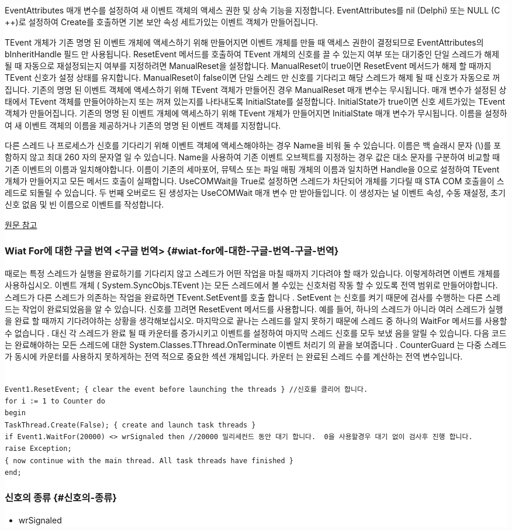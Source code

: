 EventAttributes 매개 변수를 설정하여 새 이벤트 객체의 액세스 권한 및 상속 기능을 지정합니다.
EventAttributes를 nil (Delphi) 또는 NULL (C ++)로 설정하여 Create를 호출하면 기본 보안 속성 세트가있는 이벤트 객체가 만들어집니다.

TEvent 개체가 기존 명명 된 이벤트 개체에 액세스하기 위해 만들어지면 이벤트 개체를 만들 때 액세스 권한이 결정되므로 EventAttributes의 bInheritHandle 필드 만 사용됩니다.
ResetEvent 메서드를 호출하여 TEvent 개체의 신호를 끌 수 있는지 여부 또는 대기중인 단일 스레드가 해제 될 때 자동으로 재설정되는지 여부를 지정하려면 ManualReset을 설정합니다.
ManualReset이 true이면 ResetEvent 메서드가 해제 할 때까지 TEvent 신호가 설정 상태를 유지합니다.
ManualReset이 false이면 단일 스레드 만 신호를 기다리고 해당 스레드가 해제 될 때 신호가 자동으로 꺼집니다.
기존의 명명 된 이벤트 객체에 액세스하기 위해 TEvent 객체가 만들어진 경우 ManualReset 매개 변수는 무시됩니다.
매개 변수가 설정된 상태에서 TEvent 객체를 만들어야하는지 또는 꺼져 있는지를 나타내도록 InitialState를 설정합니다.
InitialState가 true이면 신호 세트가있는 TEvent 객체가 만들어집니다. 기존의 명명 된 이벤트 개체에 액세스하기 위해 TEvent 개체가 만들어지면 InitialState 매개 변수가 무시됩니다.
이름을 설정하여 새 이벤트 객체의 이름을 제공하거나 기존의 명명 된 이벤트 객체를 지정합니다.

다른 스레드 나 프로세스가 신호를 기다리기 위해 이벤트 객체에 액세스해야하는 경우 Name을 비워 둘 수 있습니다. 이름은 백 슬래시 문자 (\\)를 포함하지 않고 최대 260 자의 문자열 일 수 있습니다.
Name을 사용하여 기존 이벤트 오브젝트를 지정하는 경우 값은 대소 문자를 구분하여 비교할 때 기존 이벤트의 이름과 일치해야합니다.
이름이 기존의 세마포어, 뮤텍스 또는 파일 매핑 개체의 이름과 일치하면 Handle을 0으로 설정하여 TEvent 개체가 만들어지고 모든 메서드 호출이 실패합니다.
UseCOMWait을 True로 설정하면 스레드가 차단되어 개체를 기다릴 때 STA COM 호출을이 스레드로 되돌릴 수 있습니다.
두 번째 오버로드 된 생성자는 UseCOMWait 매개 변수 만 받아들입니다. 이 생성자는 널 이벤트 속성, 수동 재설정, 초기 신호 없음 및 빈 이름으로 이벤트를 작성합니다.

[원문 참고](<http://docwiki.embarcadero.com/RADStudio/Tokyo/en/Waiting_for_a_Task_to_Be_Completed>)


### Wiat For에 대한 구글 번역 <구글 번역> {#wiat-for에-대한-구글-번역-구글-번역}

때로는 특정 스레드가 실행을 완료하기를 기다리지 않고 스레드가 어떤 작업을 마칠 때까지 기다려야 할 때가 있습니다. 이렇게하려면 이벤트 개체를 사용하십시오. 이벤트 개체 ( System.SyncObjs.TEvent )는 모든 스레드에서 볼 수있는 신호처럼 작동 할 수 있도록 전역 범위로 만들어야합니다.
스레드가 다른 스레드가 의존하는 작업을 완료하면 TEvent.SetEvent를 호출 합니다 . SetEvent 는 신호를 켜기 때문에 검사를 수행하는 다른 스레드는 작업이 완료되었음을 알 수 있습니다.
신호를 끄려면 ResetEvent 메서드를 사용합니다. 예를 들어, 하나의 스레드가 아니라 여러 스레드가 실행을 완료 할 때까지 기다려야하는 상황을 생각해보십시오. 마지막으로 끝나는 스레드를 알지 못하기 때문에 스레드 중 하나의 WaitFor 메서드를 사용할 수 없습니다 .
대신 각 스레드가 완료 될 때 카운터를 증가시키고 이벤트를 설정하여 마지막 스레드 신호를 모두 보냈 음을 알릴 수 있습니다.
다음 코드는 완료해야하는 모든 스레드에 대한 System.Classes.TThread.OnTerminate 이벤트 처리기 의 끝을 보여줍니다 . CounterGuard 는 다중 스레드가 동시에 카운터를 사용하지 못하게하는 전역 적으로 중요한 섹션 개체입니다. 카운터 는 완료된 스레드 수를 계산하는 전역 변수입니다.

```nil

Event1.ResetEvent; { clear the event before launching the threads } //신호를 클리어 합니다.
for i := 1 to Counter do
begin
TaskThread.Create(False); { create and launch task threads }
if Event1.WaitFor(20000) <> wrSignaled then //20000 밀리세컨드 동안 대기 합니다.  0을 사용할경우 대기 없이 검사후 진행 합니다.
raise Exception;
{ now continue with the main thread. All task threads have finished }
end;

```


### 신호의 종류 {#신호의-종류}

-   wrSignaled

